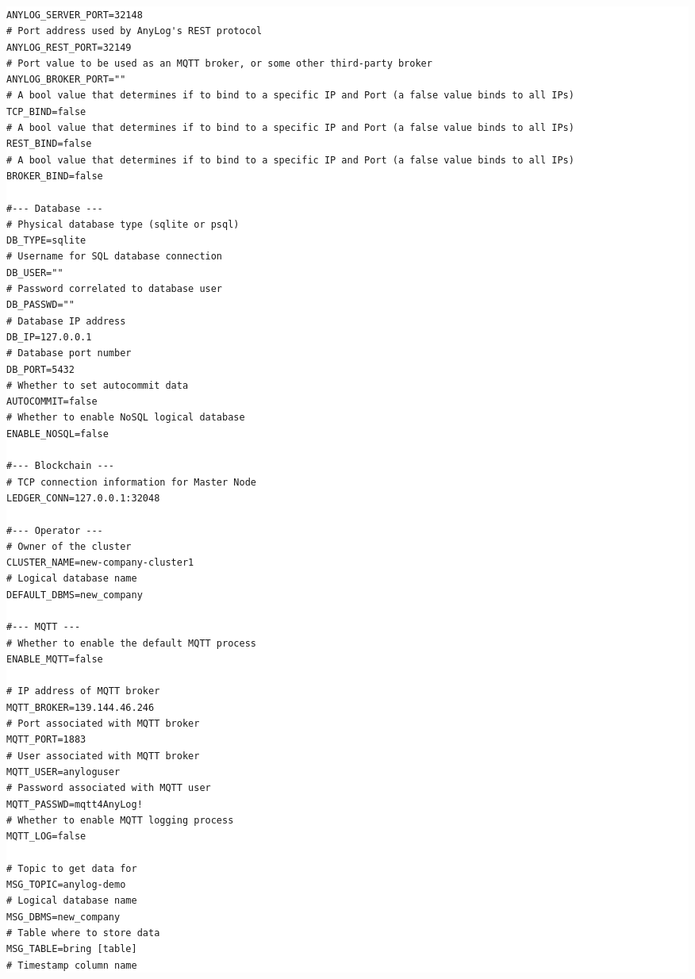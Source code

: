 ```dotenv
ANYLOG_SERVER_PORT=32148
# Port address used by AnyLog's REST protocol
ANYLOG_REST_PORT=32149
# Port value to be used as an MQTT broker, or some other third-party broker
ANYLOG_BROKER_PORT=""
# A bool value that determines if to bind to a specific IP and Port (a false value binds to all IPs)
TCP_BIND=false
# A bool value that determines if to bind to a specific IP and Port (a false value binds to all IPs)
REST_BIND=false
# A bool value that determines if to bind to a specific IP and Port (a false value binds to all IPs)
BROKER_BIND=false

#--- Database ---
# Physical database type (sqlite or psql)
DB_TYPE=sqlite
# Username for SQL database connection
DB_USER=""
# Password correlated to database user
DB_PASSWD=""
# Database IP address
DB_IP=127.0.0.1
# Database port number
DB_PORT=5432
# Whether to set autocommit data
AUTOCOMMIT=false
# Whether to enable NoSQL logical database
ENABLE_NOSQL=false

#--- Blockchain ---
# TCP connection information for Master Node
LEDGER_CONN=127.0.0.1:32048

#--- Operator ---
# Owner of the cluster
CLUSTER_NAME=new-company-cluster1
# Logical database name
DEFAULT_DBMS=new_company

#--- MQTT ---
# Whether to enable the default MQTT process
ENABLE_MQTT=false

# IP address of MQTT broker
MQTT_BROKER=139.144.46.246
# Port associated with MQTT broker
MQTT_PORT=1883
# User associated with MQTT broker
MQTT_USER=anyloguser
# Password associated with MQTT user
MQTT_PASSWD=mqtt4AnyLog!
# Whether to enable MQTT logging process
MQTT_LOG=false

# Topic to get data for
MSG_TOPIC=anylog-demo
# Logical database name
MSG_DBMS=new_company
# Table where to store data
MSG_TABLE=bring [table]
# Timestamp column name
```